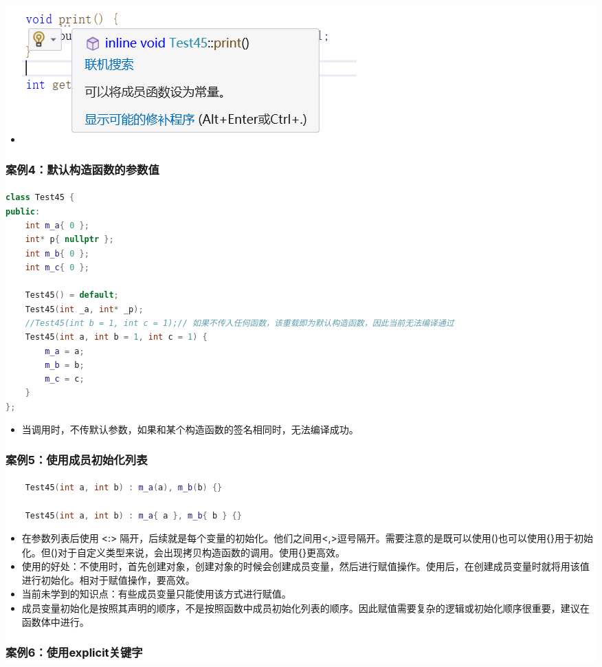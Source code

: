 - ![image-20240803202409026](assets/image-20240803202409026.png)

### 案例4：默认构造函数的参数值

```c++
class Test45 {
public:
    int m_a{ 0 };
    int* p{ nullptr };
    int m_b{ 0 };
    int m_c{ 0 };

    Test45() = default;
    Test45(int _a, int* _p);
    //Test45(int b = 1, int c = 1);// 如果不传入任何函数，该重载即为默认构造函数，因此当前无法编译通过
    Test45(int a, int b = 1, int c = 1) {
        m_a = a;
        m_b = b;
        m_c = c;
    }
};

```

- 当调用时，不传默认参数，如果和某个构造函数的签名相同时，无法编译成功。



### 案例5：使用成员初始化列表

```C++
	Test45(int a, int b) : m_a(a), m_b(b) {}

	Test45(int a, int b) : m_a{ a }, m_b{ b } {}
```

- 在参数列表后使用 <:> 隔开，后续就是每个变量的初始化。他们之间用<,>逗号隔开。需要注意的是既可以使用()也可以使用{}用于初始化。但()对于自定义类型来说，会出现拷贝构造函数的调用。使用{}更高效。
- 使用的好处：不使用时，首先创建对象，创建对象的时候会创建成员变量，然后进行赋值操作。使用后，在创建成员变量时就将用该值进行初始化。相对于赋值操作，要高效。
- 当前未学到的知识点：有些成员变量只能使用该方式进行赋值。
- 成员变量初始化是按照其声明的顺序，不是按照函数中成员初始化列表的顺序。因此赋值需要复杂的逻辑或初始化顺序很重要，建议在函数体中进行。



### 案例6：使用explicit关键字
